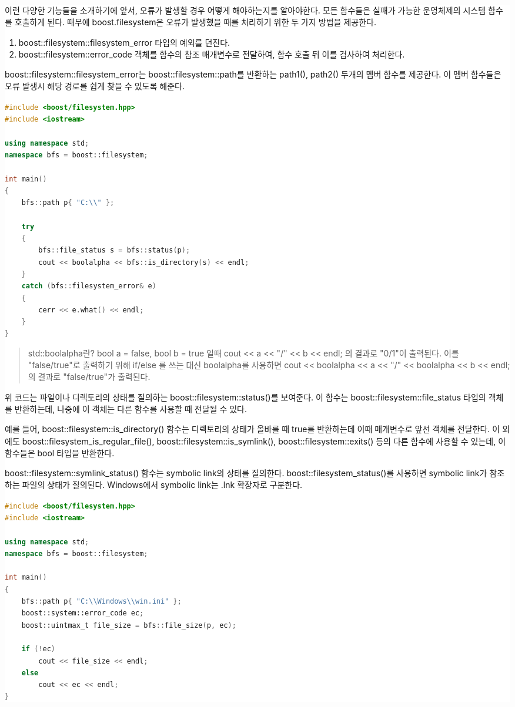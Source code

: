 이런 다양한 기능들을 소개하기에 앞서, 오류가 발생할 경우 어떻게 해야하는지를 알아야한다. 모든 함수들은 실패가 가능한 운영체제의 시스템 함수를 호출하게 된다. 때무에 boost.filesystem은 오류가 발생했을 때를 처리하기 위한 두 가지 방법을 제공한다.

1. boost::filesystem::filesystem_error 타입의 예외를 던진다.
2. boost::filesystem::error_code 객체를 함수의 참조 매개변수로 전달하여, 함수 호출 뒤 이를 검사하여 처리한다.

boost::filesystem::filesystem_error는 boost::filesystem::path를 반환하는 path1(), path2() 두개의 멤버 함수를 제공한다. 이 멤버 함수들은 오류 발생시 해당 경로를 쉽게 찾을 수 있도록 해준다.

```c++
#include <boost/filesystem.hpp>
#include <iostream>

using namespace std;
namespace bfs = boost::filesystem;

int main()
{
    bfs::path p{ "C:\\" };

    try
    {
        bfs::file_status s = bfs::status(p);
        cout << boolalpha << bfs::is_directory(s) << endl;
    }
    catch (bfs::filesystem_error& e)
    {
        cerr << e.what() << endl;
    }
}
```

> std::boolalpha란?
> bool a = false, bool b = true 일때
> cout << a << "/" << b << endl; 의 결과로 "0/1"이 출력된다.
> 이를 "false/true"로 출력하기 위해 if/else 를 쓰는 대신 boolalpha를 사용하면
> cout << boolalpha << a << "/" << boolalpha << b << endl; 의 결과로 "false/true"가 출력된다.

위 코드는 파일이나 디렉토리의 상태를 질의하는 boost::filesystem::status()를 보여준다. 이 함수는 boost::filesystem::file_status 타입의 객체를 반환하는데, 나중에 이 객체는 다른 함수를 사용할 때 전달될 수 있다.

예를 들어, boost::filesystem::is_directory() 함수는 디렉토리의 상태가 올바를 때 true를 반환하는데 이때 매개변수로 앞선 객체를 전달한다. 이 외에도 boost::filesystem_is_regular_file(), boost::filesystem::is_symlink(), boost::filesystem::exits() 등의 다른 함수에 사용할 수 있는데, 이 함수들은 bool 타입을 반환한다.

boost::filesystem::symlink_status() 함수는 symbolic link의 상태를 질의한다. boost::filesystem_status()를 사용하면 symbolic link가 참조하는 파일의 상태가 질의된다. Windows에서 symbolic link는 .lnk 확장자로 구분한다.

```c++
#include <boost/filesystem.hpp>
#include <iostream>

using namespace std;
namespace bfs = boost::filesystem;

int main()
{
    bfs::path p{ "C:\\Windows\\win.ini" };
    boost::system::error_code ec;
    boost::uintmax_t file_size = bfs::file_size(p, ec);

    if (!ec)
        cout << file_size << endl;
    else
        cout << ec << endl;
}
```
